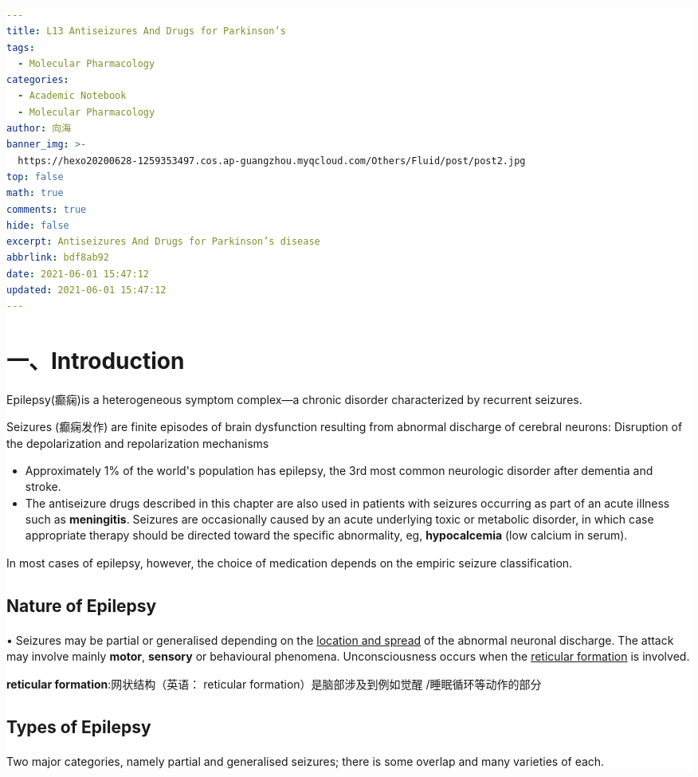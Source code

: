```yaml
---
title: L13 Antiseizures And Drugs for Parkinson’s
tags:
  - Molecular Pharmacology
categories:
  - Academic Notebook
  - Molecular Pharmacology
author: 向海
banner_img: >-
  https://hexo20200628-1259353497.cos.ap-guangzhou.myqcloud.com/Others/Fluid/post/post2.jpg
top: false
math: true
comments: true
hide: false
excerpt: Antiseizures And Drugs for Parkinson’s disease
abbrlink: bdf8ab92
date: 2021-06-01 15:47:12
updated: 2021-06-01 15:47:12
---
```


# 一、Introduction

Epilepsy(癫痫)is a heterogeneous symptom complex—a chronic disorder characterized by recurrent seizures.

Seizures (癫痫发作) are finite episodes of brain dysfunction resulting from abnormal discharge of cerebral neurons: Disruption of the depolarization and repolarization mechanisms

+ Approximately 1% of the world's population has epilepsy, the 3rd most common neurologic disorder after dementia and stroke.
+ The antiseizure drugs described in this chapter are also used in patients with seizures occurring as part of an acute illness such as **meningitis**. Seizures are occasionally caused by an acute underlying toxic or metabolic disorder, in which case appropriate therapy should be directed toward the specific abnormality, eg, **hypocalcemia** (low calcium in serum).

In most cases of epilepsy, however, the choice of medication depends on the empiric seizure classification.

## Nature of Epilepsy

• Seizures may be partial or generalised depending on the <u>location and spread</u> of the abnormal neuronal discharge. The attack may involve mainly **motor**, **sensory** or behavioural phenomena. Unconsciousness occurs when the <u>reticular formation</u> is involved.

**reticular formation**:网状结构（英语： reticular formation）是脑部涉及到例如觉醒 /睡眠循环等动作的部分

## Types of Epilepsy

Two major categories, namely partial and generalised seizures; there is some overlap and many varieties of each.
